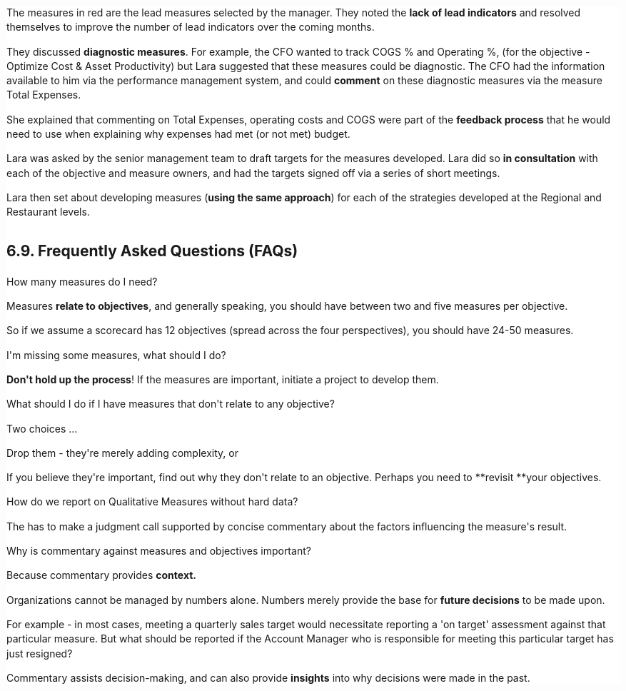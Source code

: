 The measures in red are the lead measures selected by the manager. They noted the **lack of lead indicators** and resolved themselves to improve the number of lead indicators over the coming months.

They discussed **diagnostic measures**. For example, the CFO wanted to track COGS % and Operating %, (for the objective - Optimize Cost & Asset Productivity) but Lara suggested that these measures could be diagnostic. The CFO had the information available to him via the performance management system, and could **comment** on these diagnostic measures via the measure Total Expenses.

She explained that commenting on Total Expenses, operating costs and COGS were part of the **feedback process** that he would need to use when explaining why expenses had met (or not met) budget.

Lara was asked by the senior management team to draft targets for the measures developed. Lara did so **in consultation** with each of the objective and measure owners, and had the targets signed off via a series of short meetings.

Lara then set about developing measures (**using the same approach**) for each of the strategies developed at the Regional and Restaurant levels.

## 6.9. Frequently Asked Questions (FAQs)

How many measures do I need?

Measures **relate to objectives**, and generally speaking, you should have between two and five measures per objective.

So if we assume a scorecard has 12 objectives (spread across the four perspectives), you should have 24-50 measures.

I'm missing some measures, what should I do?

**Don't hold up the process**! If the measures are important, initiate a project to develop them.

What should I do if I have measures that don't relate to any objective?

Two choices …

Drop them - they're merely adding complexity, or

If you believe they're important, find out why they don't relate to an objective. Perhaps you need to **revisit **your objectives.

How do we report on Qualitative Measures without hard data?

The has to make a judgment call supported by concise commentary about the factors influencing the measure's result.

Why is commentary against measures and objectives important?

Because commentary provides **context.**

Organizations cannot be managed by numbers alone. Numbers merely provide the base for **future decisions** to be made upon.

For example - in most cases, meeting a quarterly sales target would necessitate reporting a 'on target' assessment against that particular measure. But what should be reported if the Account Manager who is responsible for meeting this particular target has just resigned?

Commentary assists decision-making, and can also provide **insights** into why decisions were made in the past.
